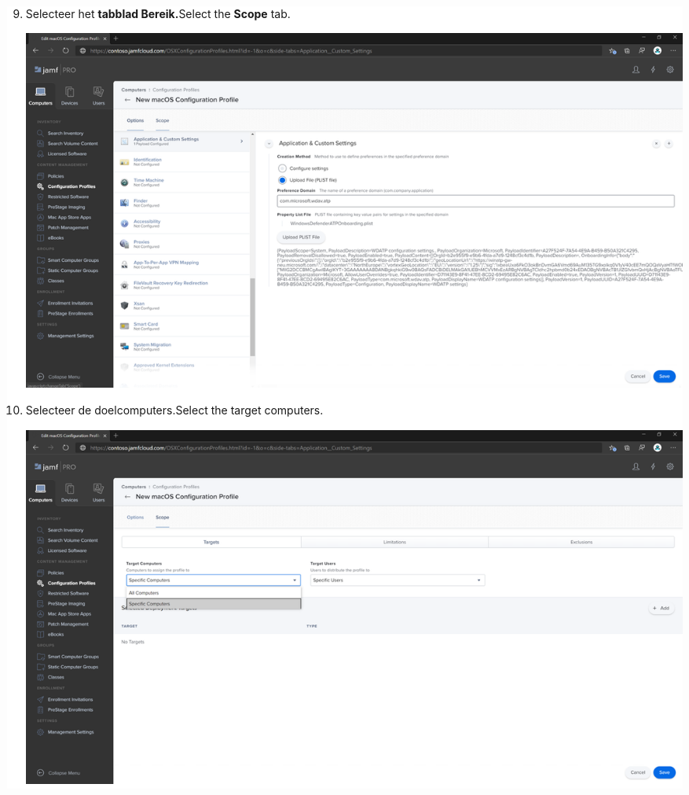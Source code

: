 
9. <span data-ttu-id="6a251-149">Selecteer het **tabblad Bereik.**</span><span class="sxs-lookup"><span data-stu-id="6a251-149">Select the **Scope** tab.</span></span>

    ![Afbeelding van het tabblad Bereik](images/jamfpro-scope-tab.png)

10. <span data-ttu-id="6a251-151">Selecteer de doelcomputers.</span><span class="sxs-lookup"><span data-stu-id="6a251-151">Select the target computers.</span></span>

    ![Afbeelding van doelcomputers](images/jamfpro-target-computer.png)
